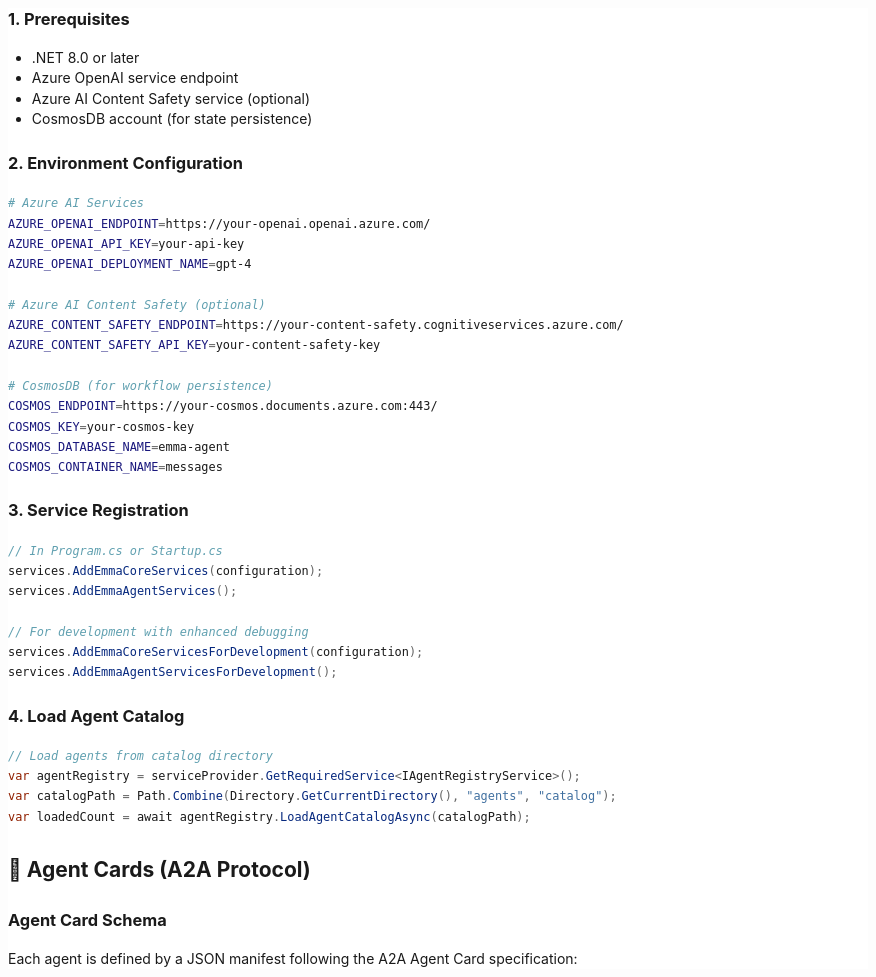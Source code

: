 ### 1. Prerequisites

- .NET 8.0 or later
- Azure OpenAI service endpoint
- Azure AI Content Safety service (optional)
- CosmosDB account (for state persistence)

### 2. Environment Configuration

```bash
# Azure AI Services
AZURE_OPENAI_ENDPOINT=https://your-openai.openai.azure.com/
AZURE_OPENAI_API_KEY=your-api-key
AZURE_OPENAI_DEPLOYMENT_NAME=gpt-4

# Azure AI Content Safety (optional)
AZURE_CONTENT_SAFETY_ENDPOINT=https://your-content-safety.cognitiveservices.azure.com/
AZURE_CONTENT_SAFETY_API_KEY=your-content-safety-key

# CosmosDB (for workflow persistence)
COSMOS_ENDPOINT=https://your-cosmos.documents.azure.com:443/
COSMOS_KEY=your-cosmos-key
COSMOS_DATABASE_NAME=emma-agent
COSMOS_CONTAINER_NAME=messages
```

### 3. Service Registration

```csharp
// In Program.cs or Startup.cs
services.AddEmmaCoreServices(configuration);
services.AddEmmaAgentServices();

// For development with enhanced debugging
services.AddEmmaCoreServicesForDevelopment(configuration);
services.AddEmmaAgentServicesForDevelopment();
```

### 4. Load Agent Catalog

```csharp
// Load agents from catalog directory
var agentRegistry = serviceProvider.GetRequiredService<IAgentRegistryService>();
var catalogPath = Path.Combine(Directory.GetCurrentDirectory(), "agents", "catalog");
var loadedCount = await agentRegistry.LoadAgentCatalogAsync(catalogPath);
```

## 🤖 Agent Cards (A2A Protocol)

### Agent Card Schema

Each agent is defined by a JSON manifest following the A2A Agent Card specification:
